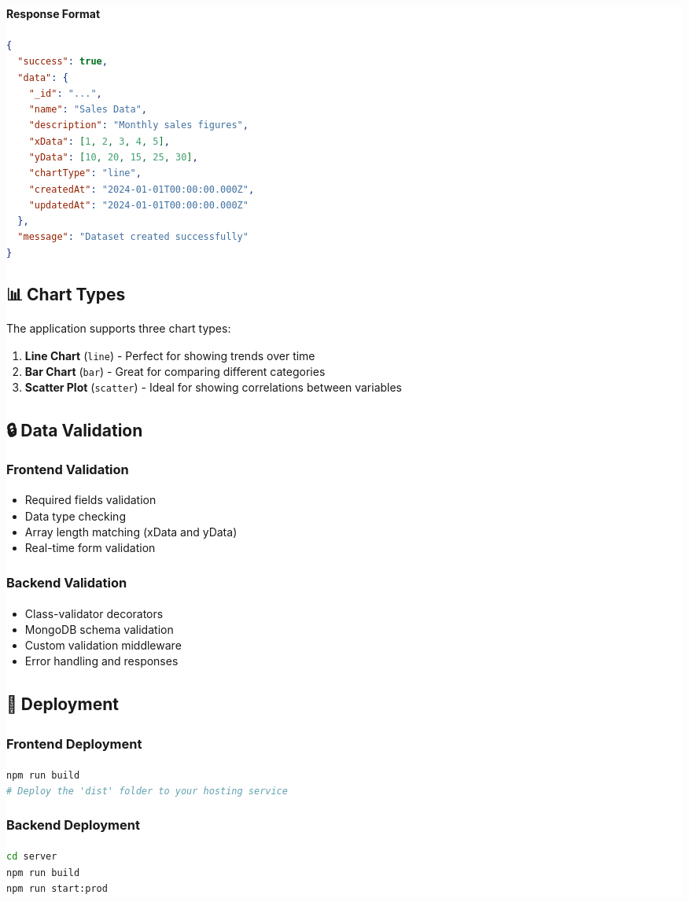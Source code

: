 #### Response Format
```json
{
  "success": true,
  "data": {
    "_id": "...",
    "name": "Sales Data",
    "description": "Monthly sales figures",
    "xData": [1, 2, 3, 4, 5],
    "yData": [10, 20, 15, 25, 30],
    "chartType": "line",
    "createdAt": "2024-01-01T00:00:00.000Z",
    "updatedAt": "2024-01-01T00:00:00.000Z"
  },
  "message": "Dataset created successfully"
}
```

## 📊 Chart Types

The application supports three chart types:

1. **Line Chart** (`line`) - Perfect for showing trends over time
2. **Bar Chart** (`bar`) - Great for comparing different categories
3. **Scatter Plot** (`scatter`) - Ideal for showing correlations between variables

## 🔒 Data Validation

### Frontend Validation
- Required fields validation
- Data type checking
- Array length matching (xData and yData)
- Real-time form validation

### Backend Validation
- Class-validator decorators
- MongoDB schema validation
- Custom validation middleware
- Error handling and responses

## 🚀 Deployment

### Frontend Deployment
```bash
npm run build
# Deploy the 'dist' folder to your hosting service
```

### Backend Deployment
```bash
cd server
npm run build
npm run start:prod
```
